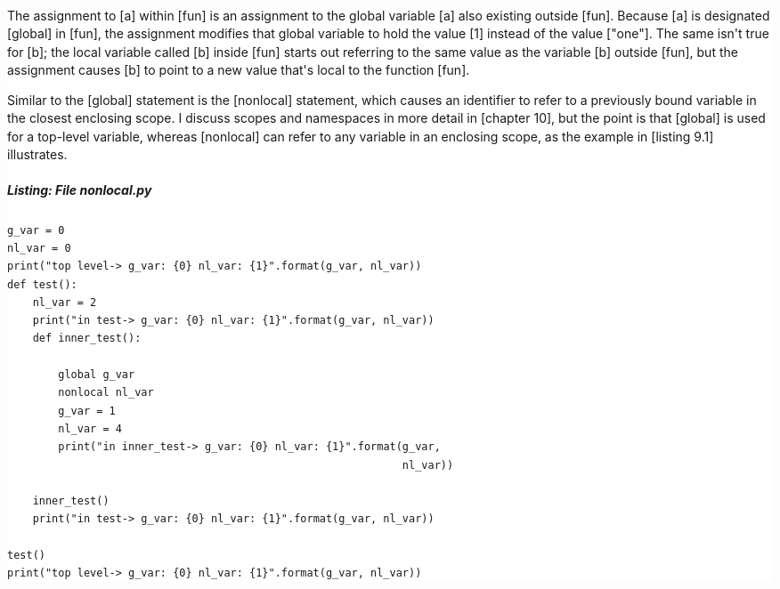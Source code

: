 


The assignment to [a] within [fun] is an assignment to the
global variable [a] also existing outside [fun]. Because
[a] is designated [global] in [fun], the assignment
modifies that global variable to hold the value [1] instead of the
value [\"one\"]. The same isn't true for [b]; the local
variable called [b] inside [fun] starts out referring to the
same value as the variable [b] outside [fun], but the
assignment causes [b] to point to a new value that's local to the
function [fun].



Similar to the [global] statement is the [nonlocal]
statement, which causes an identifier to refer to a previously bound
variable in the closest enclosing scope. I discuss scopes and namespaces
in more detail in [chapter
10],
but the point is that [global] is used for a top-level variable,
whereas [nonlocal] can refer to any variable in an enclosing
scope, as the example in [listing
9.1]
illustrates.



##### Listing: File nonlocal.py


```
g_var = 0
nl_var = 0
print("top level-> g_var: {0} nl_var: {1}".format(g_var, nl_var))
def test():
    nl_var = 2
    print("in test-> g_var: {0} nl_var: {1}".format(g_var, nl_var))
    def inner_test():

        global g_var
        nonlocal nl_var
        g_var = 1
        nl_var = 4
        print("in inner_test-> g_var: {0} nl_var: {1}".format(g_var,
                                                              nl_var))

    inner_test()
    print("in test-> g_var: {0} nl_var: {1}".format(g_var, nl_var))

test()
print("top level-> g_var: {0} nl_var: {1}".format(g_var, nl_var))
```




